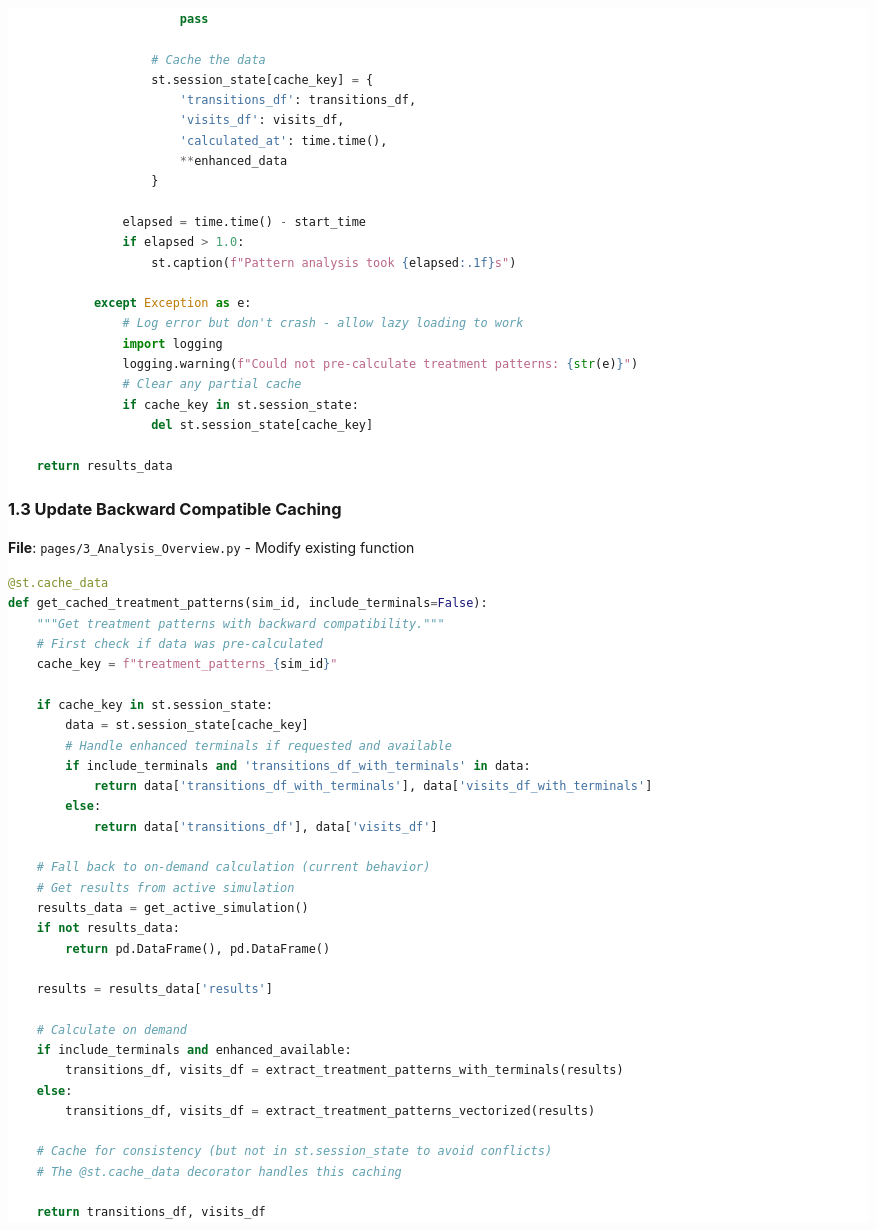 ```python
                        pass
                    
                    # Cache the data
                    st.session_state[cache_key] = {
                        'transitions_df': transitions_df,
                        'visits_df': visits_df,
                        'calculated_at': time.time(),
                        **enhanced_data
                    }
                    
                elapsed = time.time() - start_time
                if elapsed > 1.0:
                    st.caption(f"Pattern analysis took {elapsed:.1f}s")
                    
            except Exception as e:
                # Log error but don't crash - allow lazy loading to work
                import logging
                logging.warning(f"Could not pre-calculate treatment patterns: {str(e)}")
                # Clear any partial cache
                if cache_key in st.session_state:
                    del st.session_state[cache_key]
    
    return results_data
```

### 1.3 Update Backward Compatible Caching
**File**: `pages/3_Analysis_Overview.py` - Modify existing function

```python
@st.cache_data
def get_cached_treatment_patterns(sim_id, include_terminals=False):
    """Get treatment patterns with backward compatibility."""
    # First check if data was pre-calculated
    cache_key = f"treatment_patterns_{sim_id}"
    
    if cache_key in st.session_state:
        data = st.session_state[cache_key]
        # Handle enhanced terminals if requested and available
        if include_terminals and 'transitions_df_with_terminals' in data:
            return data['transitions_df_with_terminals'], data['visits_df_with_terminals']
        else:
            return data['transitions_df'], data['visits_df']
    
    # Fall back to on-demand calculation (current behavior)
    # Get results from active simulation
    results_data = get_active_simulation()
    if not results_data:
        return pd.DataFrame(), pd.DataFrame()
    
    results = results_data['results']
    
    # Calculate on demand
    if include_terminals and enhanced_available:
        transitions_df, visits_df = extract_treatment_patterns_with_terminals(results)
    else:
        transitions_df, visits_df = extract_treatment_patterns_vectorized(results)
    
    # Cache for consistency (but not in st.session_state to avoid conflicts)
    # The @st.cache_data decorator handles this caching
    
    return transitions_df, visits_df
```
